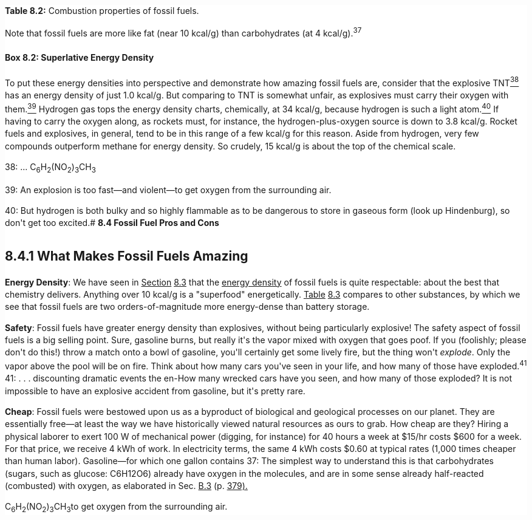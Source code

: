 **Table 8.2:** Combustion properties of fossil fuels.

Note that fossil fuels are more like fat (near 10 kcal/g) than carbohydrates (at 4 kcal/g).<sup>37</sup>

#### **Box 8.2: Superlative Energy Density**

To put these energy densities into perspective and demonstrate how amazing fossil fuels are, consider that the explosive TNT[<sup>38</sup>](#page-3-3) has an energy density of just 1.0 kcal/g. But comparing to TNT is somewhat unfair, as explosives must carry their oxygen with them.[<sup>39</sup>](#page-3-3) Hydrogen gas tops the energy density charts, chemically, at 34 kcal/g, because hydrogen is such a light atom.[<sup>40</sup>](#page-3-3) If having to carry the oxygen along, as rockets must, for instance, the hydrogen-plus-oxygen source is down to 3.8 kcal/g. Rocket fuels and explosives, in general, tend to be in this range of a few kcal/g for this reason. Aside from hydrogen, very few compounds outperform methane for energy density. So crudely, 15 kcal/g is about the top of the chemical scale.  
  

38: ... C<sub>6</sub>H<sub>2</sub>(NO<sub>2</sub>)<sub>3</sub>CH<sub>3</sub>  

39: An explosion is too fast—and violent—to get oxygen from the surrounding air.  

40: But hydrogen is both bulky and so highly flammable as to be dangerous to store in gaseous form (look up Hindenburg), so don't get too excited.# <span id="page-141-0"></span>**8.4 Fossil Fuel Pros and Cons**

## <span id="page-141-1"></span>**8.4.1 What Makes Fossil Fuels Amazing**

**Energy Density**: We have seen in [Section](#page-140-0) [8.3](#page-140-0) that the [energy density](#page-446-0) of fossil fuels is quite respectable: about the best that chemistry delivers. Anything over 10 kcal/g is a "superfood" energetically. [Table](#page-141-2) [8.3](#page-141-2) compares to other substances, by which we see that fossil fuels are two orders-of-magnitude more energy-dense than battery storage.

**Safety**: Fossil fuels have greater energy density than explosives, without being particularly explosive! The safety aspect of fossil fuels is a big selling point. Sure, gasoline burns, but really it's the vapor mixed with oxygen that goes poof. If you (foolishly; please don't do this!) throw a match onto a bowl of gasoline, you'll certainly get some lively fire, but the thing won't *explode*. Only the vapor above the pool will be on fire. Think about how many cars you've seen in your life, and how many of those have exploded.<sup>41</sup> 41: . . . discounting dramatic events the en-How many wrecked cars have you seen, and how many of those exploded? It is not impossible to have an explosive accident from gasoline, but it's pretty rare.

**Cheap**: Fossil fuels were bestowed upon us as a byproduct of biological and geological processes on our planet. They are essentially free—at least the way we have historically viewed natural resources as ours to grab. How cheap are they? Hiring a physical laborer to exert 100 W of mechanical power (digging, for instance) for 40 hours a week at \$15/hr costs \$600 for a week. For that price, we receive 4 kWh of work. In electricity terms, the same 4 kWh costs \$0.60 at typical rates (1,000 times cheaper than human labor). Gasoline—for which one gallon contains 37: The simplest way to understand this is that carbohydrates (sugars, such as glucose: C6H12O6) already have oxygen in the molecules, and are in some sense already half-reacted (combusted) with oxygen, as elaborated in Sec. [B.3](#page-398-0) (p. [379\).](#page-398-0)

C<sub>6</sub>H<sub>2</sub>(NO<sub>2</sub>)<sub>3</sub>CH<sub>3</sub>to get oxygen from the surrounding air.

